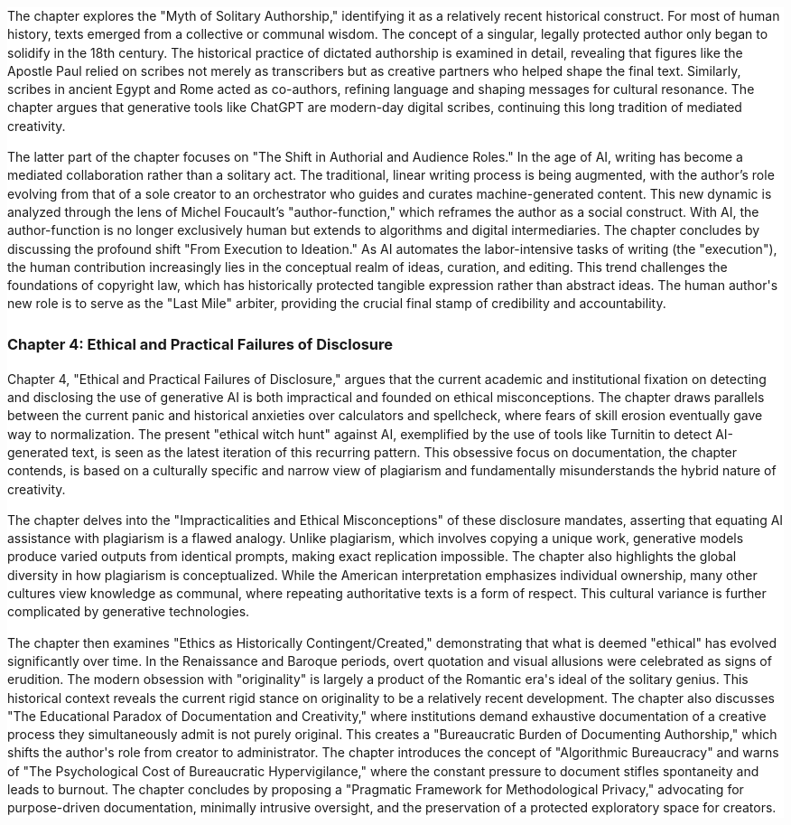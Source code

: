 The chapter explores the "Myth of Solitary Authorship," identifying it as a relatively recent historical construct. For most of human history, texts emerged from a collective or communal wisdom. The concept of a singular, legally protected author only began to solidify in the 18th century. The historical practice of dictated authorship is examined in detail, revealing that figures like the Apostle Paul relied on scribes not merely as transcribers but as creative partners who helped shape the final text. Similarly, scribes in ancient Egypt and Rome acted as co-authors, refining language and shaping messages for cultural resonance. The chapter argues that generative tools like ChatGPT are modern-day digital scribes, continuing this long tradition of mediated creativity.

The latter part of the chapter focuses on "The Shift in Authorial and Audience Roles." In the age of AI, writing has become a mediated collaboration rather than a solitary act. The traditional, linear writing process is being augmented, with the author’s role evolving from that of a sole creator to an orchestrator who guides and curates machine-generated content. This new dynamic is analyzed through the lens of Michel Foucault’s "author-function," which reframes the author as a social construct. With AI, the author-function is no longer exclusively human but extends to algorithms and digital intermediaries. The chapter concludes by discussing the profound shift "From Execution to Ideation." As AI automates the labor-intensive tasks of writing (the "execution"), the human contribution increasingly lies in the conceptual realm of ideas, curation, and editing. This trend challenges the foundations of copyright law, which has historically protected tangible expression rather than abstract ideas. The human author's new role is to serve as the "Last Mile" arbiter, providing the crucial final stamp of credibility and accountability.

### **Chapter 4: Ethical and Practical Failures of Disclosure**

Chapter 4, "Ethical and Practical Failures of Disclosure," argues that the current academic and institutional fixation on detecting and disclosing the use of generative AI is both impractical and founded on ethical misconceptions. The chapter draws parallels between the current panic and historical anxieties over calculators and spellcheck, where fears of skill erosion eventually gave way to normalization. The present "ethical witch hunt" against AI, exemplified by the use of tools like Turnitin to detect AI-generated text, is seen as the latest iteration of this recurring pattern. This obsessive focus on documentation, the chapter contends, is based on a culturally specific and narrow view of plagiarism and fundamentally misunderstands the hybrid nature of creativity.

The chapter delves into the "Impracticalities and Ethical Misconceptions" of these disclosure mandates, asserting that equating AI assistance with plagiarism is a flawed analogy. Unlike plagiarism, which involves copying a unique work, generative models produce varied outputs from identical prompts, making exact replication impossible. The chapter also highlights the global diversity in how plagiarism is conceptualized. While the American interpretation emphasizes individual ownership, many other cultures view knowledge as communal, where repeating authoritative texts is a form of respect. This cultural variance is further complicated by generative technologies.

The chapter then examines "Ethics as Historically Contingent/Created," demonstrating that what is deemed "ethical" has evolved significantly over time. In the Renaissance and Baroque periods, overt quotation and visual allusions were celebrated as signs of erudition. The modern obsession with "originality" is largely a product of the Romantic era's ideal of the solitary genius. This historical context reveals the current rigid stance on originality to be a relatively recent development. The chapter also discusses "The Educational Paradox of Documentation and Creativity," where institutions demand exhaustive documentation of a creative process they simultaneously admit is not purely original. This creates a "Bureaucratic Burden of Documenting Authorship," which shifts the author's role from creator to administrator. The chapter introduces the concept of "Algorithmic Bureaucracy" and warns of "The Psychological Cost of Bureaucratic Hypervigilance," where the constant pressure to document stifles spontaneity and leads to burnout. The chapter concludes by proposing a "Pragmatic Framework for Methodological Privacy," advocating for purpose-driven documentation, minimally intrusive oversight, and the preservation of a protected exploratory space for creators.

